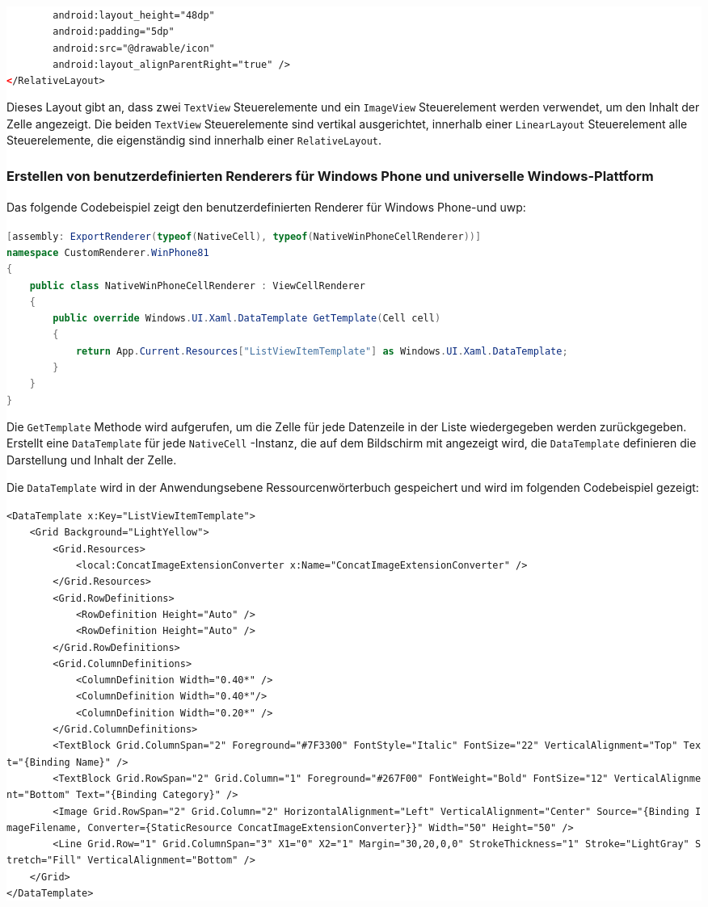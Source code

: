 ```xml
        android:layout_height="48dp"
        android:padding="5dp"
        android:src="@drawable/icon"
        android:layout_alignParentRight="true" />
</RelativeLayout>
```

Dieses Layout gibt an, dass zwei `TextView` Steuerelemente und ein `ImageView` Steuerelement werden verwendet, um den Inhalt der Zelle angezeigt. Die beiden `TextView` Steuerelemente sind vertikal ausgerichtet, innerhalb einer `LinearLayout` Steuerelement alle Steuerelemente, die eigenständig sind innerhalb einer `RelativeLayout`.

### <a name="creating-the-custom-renderer-on-windows-phone-and-uwp"></a>Erstellen von benutzerdefinierten Renderers für Windows Phone und universelle Windows-Plattform

Das folgende Codebeispiel zeigt den benutzerdefinierten Renderer für Windows Phone-und uwp:

```csharp
[assembly: ExportRenderer(typeof(NativeCell), typeof(NativeWinPhoneCellRenderer))]
namespace CustomRenderer.WinPhone81
{
    public class NativeWinPhoneCellRenderer : ViewCellRenderer
    {
        public override Windows.UI.Xaml.DataTemplate GetTemplate(Cell cell)
        {
            return App.Current.Resources["ListViewItemTemplate"] as Windows.UI.Xaml.DataTemplate;
        }
    }
}
```

Die `GetTemplate` Methode wird aufgerufen, um die Zelle für jede Datenzeile in der Liste wiedergegeben werden zurückgegeben. Erstellt eine `DataTemplate` für jede `NativeCell` -Instanz, die auf dem Bildschirm mit angezeigt wird, die `DataTemplate` definieren die Darstellung und Inhalt der Zelle.

Die `DataTemplate` wird in der Anwendungsebene Ressourcenwörterbuch gespeichert und wird im folgenden Codebeispiel gezeigt:

```xaml
<DataTemplate x:Key="ListViewItemTemplate">
    <Grid Background="LightYellow">
        <Grid.Resources>
            <local:ConcatImageExtensionConverter x:Name="ConcatImageExtensionConverter" />
        </Grid.Resources>
        <Grid.RowDefinitions>
            <RowDefinition Height="Auto" />
            <RowDefinition Height="Auto" />
        </Grid.RowDefinitions>
        <Grid.ColumnDefinitions>
            <ColumnDefinition Width="0.40*" />
            <ColumnDefinition Width="0.40*"/>
            <ColumnDefinition Width="0.20*" />
        </Grid.ColumnDefinitions>
        <TextBlock Grid.ColumnSpan="2" Foreground="#7F3300" FontStyle="Italic" FontSize="22" VerticalAlignment="Top" Text="{Binding Name}" />
        <TextBlock Grid.RowSpan="2" Grid.Column="1" Foreground="#267F00" FontWeight="Bold" FontSize="12" VerticalAlignment="Bottom" Text="{Binding Category}" />
        <Image Grid.RowSpan="2" Grid.Column="2" HorizontalAlignment="Left" VerticalAlignment="Center" Source="{Binding ImageFilename, Converter={StaticResource ConcatImageExtensionConverter}}" Width="50" Height="50" />
        <Line Grid.Row="1" Grid.ColumnSpan="3" X1="0" X2="1" Margin="30,20,0,0" StrokeThickness="1" Stroke="LightGray" Stretch="Fill" VerticalAlignment="Bottom" />
    </Grid>
</DataTemplate>
```
